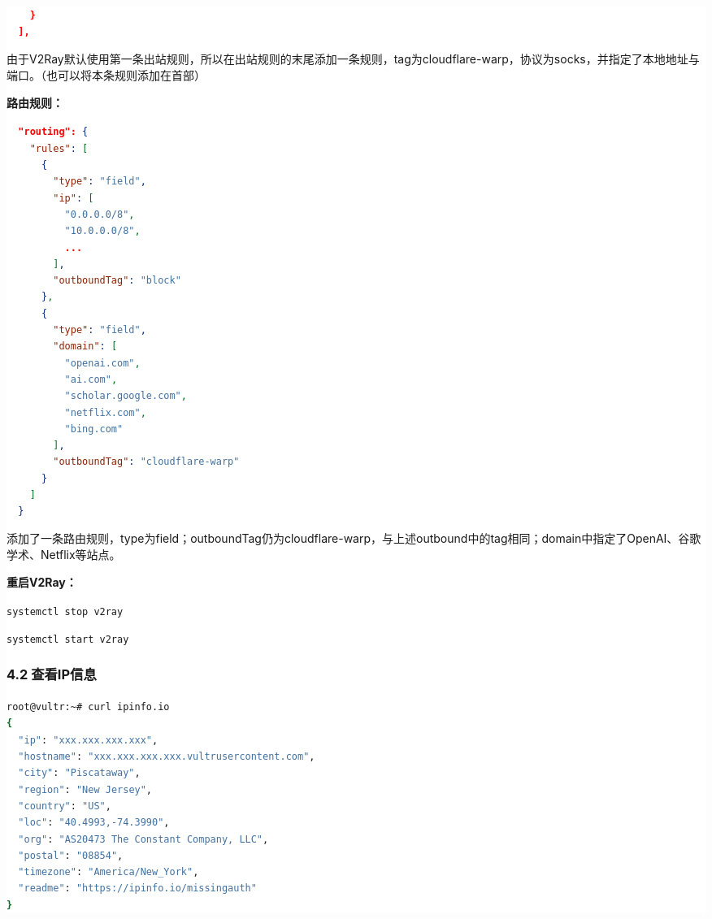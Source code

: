 ```json
    }
  ],
```

由于V2Ray默认使用第一条出站规则，所以在出站规则的末尾添加一条规则，tag为cloudflare-warp，协议为socks，并指定了本地地址与端口。（也可以将本条规则添加在首部）

**路由规则：**

```json
  "routing": {
    "rules": [
      {
        "type": "field",
        "ip": [
          "0.0.0.0/8",
          "10.0.0.0/8",
          ...
        ],
        "outboundTag": "block"
      },
      {
        "type": "field",
        "domain": [
          "openai.com",
          "ai.com",
          "scholar.google.com",
          "netflix.com",
          "bing.com"
        ],
        "outboundTag": "cloudflare-warp"
      }
    ]
  }
```

添加了一条路由规则，type为field；outboundTag仍为cloudflare-warp，与上述outbound中的tag相同；domain中指定了OpenAI、谷歌学术、Netflix等站点。

**重启V2Ray：**

```bash
systemctl stop v2ray
```

```bash
systemctl start v2ray
```

### 4.2 查看IP信息

```bash
root@vultr:~# curl ipinfo.io
{
  "ip": "xxx.xxx.xxx.xxx",
  "hostname": "xxx.xxx.xxx.xxx.vultrusercontent.com",
  "city": "Piscataway",
  "region": "New Jersey",
  "country": "US",
  "loc": "40.4993,-74.3990",
  "org": "AS20473 The Constant Company, LLC",
  "postal": "08854",
  "timezone": "America/New_York",
  "readme": "https://ipinfo.io/missingauth"
}
```
